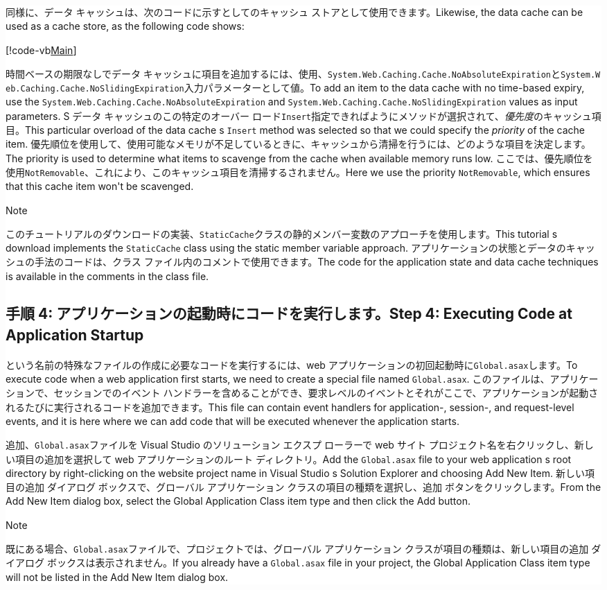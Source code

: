 <span data-ttu-id="2e0df-187">同様に、データ キャッシュは、次のコードに示すとしてのキャッシュ ストアとして使用できます。</span><span class="sxs-lookup"><span data-stu-id="2e0df-187">Likewise, the data cache can be used as a cache store, as the following code shows:</span></span>


[!code-vb[Main](caching-data-at-application-startup-vb/samples/sample5.vb)]

<span data-ttu-id="2e0df-188">時間ベースの期限なしでデータ キャッシュに項目を追加するには、使用、`System.Web.Caching.Cache.NoAbsoluteExpiration`と`System.Web.Caching.Cache.NoSlidingExpiration`入力パラメーターとして値。</span><span class="sxs-lookup"><span data-stu-id="2e0df-188">To add an item to the data cache with no time-based expiry, use the `System.Web.Caching.Cache.NoAbsoluteExpiration` and `System.Web.Caching.Cache.NoSlidingExpiration` values as input parameters.</span></span> <span data-ttu-id="2e0df-189">S データ キャッシュのこの特定のオーバー ロード`Insert`指定できればようにメソッドが選択されて、*優先度*のキャッシュ項目。</span><span class="sxs-lookup"><span data-stu-id="2e0df-189">This particular overload of the data cache s `Insert` method was selected so that we could specify the *priority* of the cache item.</span></span> <span data-ttu-id="2e0df-190">優先順位を使用して、使用可能なメモリが不足しているときに、キャッシュから清掃を行うには、どのような項目を決定します。</span><span class="sxs-lookup"><span data-stu-id="2e0df-190">The priority is used to determine what items to scavenge from the cache when available memory runs low.</span></span> <span data-ttu-id="2e0df-191">ここでは、優先順位を使用`NotRemovable`、これにより、このキャッシュ項目を清掃するされません。</span><span class="sxs-lookup"><span data-stu-id="2e0df-191">Here we use the priority `NotRemovable`, which ensures that this cache item won't be scavenged.</span></span>

> [!NOTE]
> <span data-ttu-id="2e0df-192">このチュートリアルのダウンロードの実装、`StaticCache`クラスの静的メンバー変数のアプローチを使用します。</span><span class="sxs-lookup"><span data-stu-id="2e0df-192">This tutorial s download implements the `StaticCache` class using the static member variable approach.</span></span> <span data-ttu-id="2e0df-193">アプリケーションの状態とデータのキャッシュの手法のコードは、クラス ファイル内のコメントで使用できます。</span><span class="sxs-lookup"><span data-stu-id="2e0df-193">The code for the application state and data cache techniques is available in the comments in the class file.</span></span>


## <a name="step-4-executing-code-at-application-startup"></a><span data-ttu-id="2e0df-194">手順 4: アプリケーションの起動時にコードを実行します。</span><span class="sxs-lookup"><span data-stu-id="2e0df-194">Step 4: Executing Code at Application Startup</span></span>

<span data-ttu-id="2e0df-195">という名前の特殊なファイルの作成に必要なコードを実行するには、web アプリケーションの初回起動時に`Global.asax`します。</span><span class="sxs-lookup"><span data-stu-id="2e0df-195">To execute code when a web application first starts, we need to create a special file named `Global.asax`.</span></span> <span data-ttu-id="2e0df-196">このファイルは、アプリケーションで、セッションでのイベント ハンドラーを含めることができ、要求レベルのイベントとそれがここで、アプリケーションが起動されるたびに実行されるコードを追加できます。</span><span class="sxs-lookup"><span data-stu-id="2e0df-196">This file can contain event handlers for application-, session-, and request-level events, and it is here where we can add code that will be executed whenever the application starts.</span></span>

<span data-ttu-id="2e0df-197">追加、`Global.asax`ファイルを Visual Studio のソリューション エクスプ ローラーで web サイト プロジェクト名を右クリックし、新しい項目の追加を選択して web アプリケーションのルート ディレクトリ。</span><span class="sxs-lookup"><span data-stu-id="2e0df-197">Add the `Global.asax` file to your web application s root directory by right-clicking on the website project name in Visual Studio s Solution Explorer and choosing Add New Item.</span></span> <span data-ttu-id="2e0df-198">新しい項目の追加 ダイアログ ボックスで、グローバル アプリケーション クラスの項目の種類を選択し、追加 ボタンをクリックします。</span><span class="sxs-lookup"><span data-stu-id="2e0df-198">From the Add New Item dialog box, select the Global Application Class item type and then click the Add button.</span></span>

> [!NOTE]
> <span data-ttu-id="2e0df-199">既にある場合、`Global.asax`ファイルで、プロジェクトでは、グローバル アプリケーション クラスが項目の種類は、新しい項目の追加 ダイアログ ボックスは表示されません。</span><span class="sxs-lookup"><span data-stu-id="2e0df-199">If you already have a `Global.asax` file in your project, the Global Application Class item type will not be listed in the Add New Item dialog box.</span></span>
